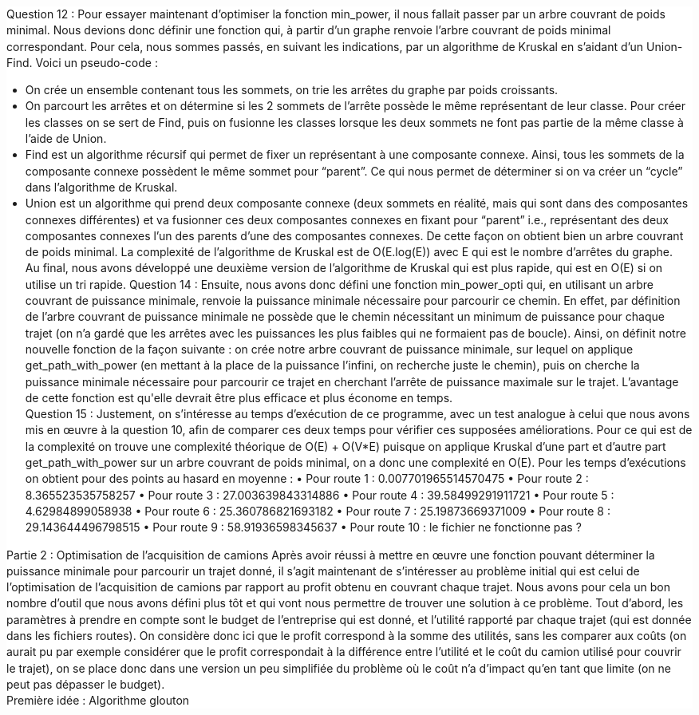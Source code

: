  
Question 12 : Pour essayer maintenant d’optimiser la fonction min_power, il nous fallait passer par un arbre couvrant de poids minimal. Nous devions donc définir une fonction qui, à partir d’un graphe renvoie l’arbre couvrant de poids minimal correspondant. Pour cela, nous sommes passés, en suivant les indications, par un algorithme de Kruskal en s’aidant d’un Union-Find. Voici un pseudo-code : 
- On crée un ensemble contenant tous les sommets, on trie les arrêtes du graphe par poids croissants. 
- On parcourt les arrêtes et on détermine si les 2 sommets de l’arrête possède le même représentant de leur classe. Pour créer les classes on se sert de Find, puis on fusionne les classes lorsque les deux sommets ne font pas partie de la même classe à l’aide de Union. 
- Find est un algorithme récursif qui permet de fixer un représentant à une composante connexe. Ainsi, tous les sommets de la composante connexe possèdent le même sommet pour “parent”. Ce qui nous permet de déterminer si on va créer un “cycle” dans l’algorithme de Kruskal. 
- Union est un algorithme qui prend deux composante connexe (deux sommets en réalité, mais qui sont dans des composantes connexes différentes) et va fusionner ces deux composantes connexes en fixant pour “parent” i.e., représentant des deux composantes connexes l’un des parents d’une des composantes connexes. 
De cette façon on obtient bien un arbre couvrant de poids minimal. 
 La complexité de l’algorithme de Kruskal est de O(E.log(E)) avec E qui est le nombre d’arrêtes du graphe.  
Au final, nous avons développé une deuxième version de l’algorithme de Kruskal qui est plus rapide, qui est en O(E) si on utilise un tri rapide. 
Question 14 : Ensuite, nous avons donc défini une fonction min_power_opti qui, en utilisant un arbre couvrant de puissance minimale, renvoie la puissance minimale nécessaire pour parcourir ce chemin. En effet, par définition de l’arbre couvrant de puissance minimale ne possède que le chemin nécessitant un minimum de puissance pour chaque trajet (on n’a gardé que les arrêtes avec les puissances les plus faibles qui ne formaient pas de boucle). Ainsi, on définit notre nouvelle fonction de la façon suivante : on crée notre arbre couvrant de puissance minimale, sur lequel on applique get_path_with_power (en mettant à la place de la puissance l’infini, on recherche juste le chemin), puis on cherche la puissance minimale nécessaire pour parcourir ce trajet en cherchant l’arrête de puissance maximale sur le trajet. L’avantage de cette fonction est qu'elle devrait être plus efficace et plus économe en temps.  
Question 15 : Justement, on s’intéresse au temps d’exécution de ce programme, avec un test analogue à celui que nous avons mis en œuvre à la question 10, afin de comparer ces deux temps pour vérifier ces supposées améliorations. Pour ce qui est de la complexité on trouve une complexité théorique de O(E) + O(V*E) puisque on applique Kruskal d’une part et d’autre part get_path_with_power sur un arbre couvrant de poids minimal, on a donc une complexité en O(E). 
Pour les temps d’exécutions on obtient pour des points au hasard en moyenne : 
•	Pour route 1 :  0.007701965514570475 
•	Pour route 2 : 8.365523535758257 
•	Pour route 3 :  27.003639843314886 
•	Pour route 4 : 39.58499291911721 
•	Pour route 5 : 4.62984899058938 
•	Pour route 6 : 25.360786821693182 
•	Pour route 7 : 25.19873669371009 
•	Pour route 8 : 29.143644496798515 
•	Pour route 9 : 58.91936598345637 
•	Pour route 10 : le fichier ne fonctionne pas ? 
 
Partie 2 : Optimisation de l’acquisition de camions 
Après avoir réussi à mettre en œuvre une fonction pouvant déterminer la puissance minimale pour parcourir un trajet donné, il s’agit maintenant de s’intéresser au problème initial qui est celui de l’optimisation de l’acquisition de camions par rapport au profit obtenu en couvrant chaque trajet. Nous avons pour cela un bon nombre d’outil que nous avons défini plus tôt et qui vont nous permettre de trouver une solution à ce problème. Tout d’abord, les paramètres à prendre en compte sont le budget de l’entreprise qui est donné, et l’utilité rapporté par chaque trajet (qui est donnée dans les fichiers routes). On considère donc ici que le profit correspond à la somme des utilités, sans les comparer aux coûts (on aurait pu par exemple considérer que le profit correspondait à la différence entre l’utilité et le coût du camion utilisé pour couvrir le trajet), on se place donc dans une version un peu simplifiée du problème où le coût n’a d’impact qu’en tant que limite (on ne peut pas dépasser le budget).  
Première idée : Algorithme glouton 